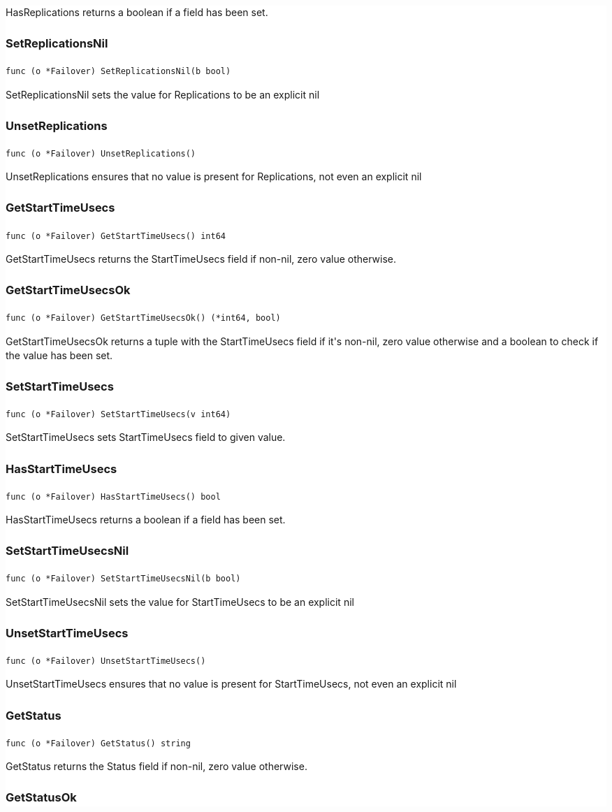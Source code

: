 HasReplications returns a boolean if a field has been set.

### SetReplicationsNil

`func (o *Failover) SetReplicationsNil(b bool)`

 SetReplicationsNil sets the value for Replications to be an explicit nil

### UnsetReplications
`func (o *Failover) UnsetReplications()`

UnsetReplications ensures that no value is present for Replications, not even an explicit nil
### GetStartTimeUsecs

`func (o *Failover) GetStartTimeUsecs() int64`

GetStartTimeUsecs returns the StartTimeUsecs field if non-nil, zero value otherwise.

### GetStartTimeUsecsOk

`func (o *Failover) GetStartTimeUsecsOk() (*int64, bool)`

GetStartTimeUsecsOk returns a tuple with the StartTimeUsecs field if it's non-nil, zero value otherwise
and a boolean to check if the value has been set.

### SetStartTimeUsecs

`func (o *Failover) SetStartTimeUsecs(v int64)`

SetStartTimeUsecs sets StartTimeUsecs field to given value.

### HasStartTimeUsecs

`func (o *Failover) HasStartTimeUsecs() bool`

HasStartTimeUsecs returns a boolean if a field has been set.

### SetStartTimeUsecsNil

`func (o *Failover) SetStartTimeUsecsNil(b bool)`

 SetStartTimeUsecsNil sets the value for StartTimeUsecs to be an explicit nil

### UnsetStartTimeUsecs
`func (o *Failover) UnsetStartTimeUsecs()`

UnsetStartTimeUsecs ensures that no value is present for StartTimeUsecs, not even an explicit nil
### GetStatus

`func (o *Failover) GetStatus() string`

GetStatus returns the Status field if non-nil, zero value otherwise.

### GetStatusOk
